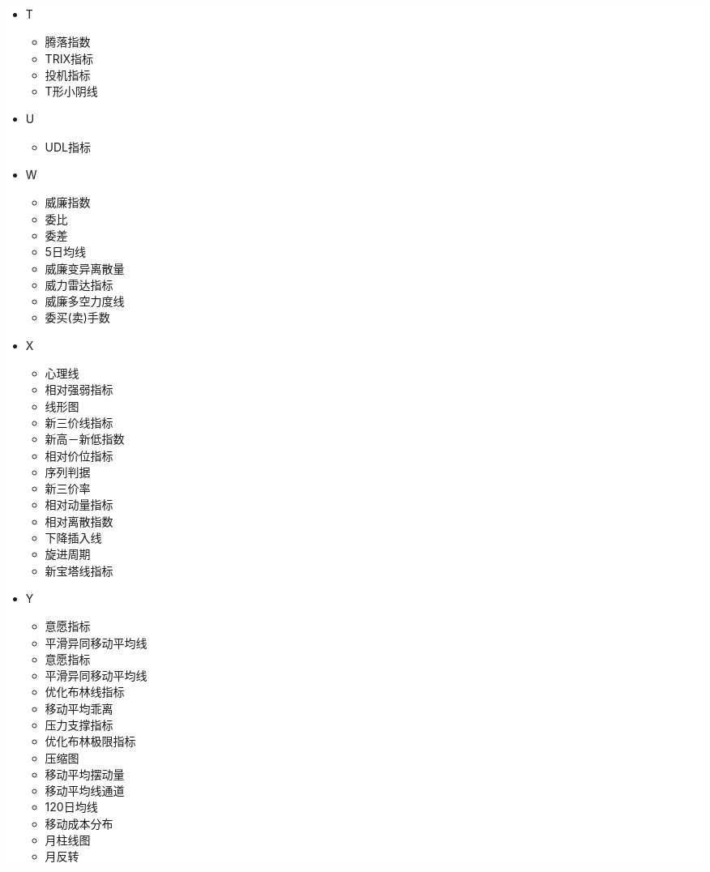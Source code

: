 - T

	- 腾落指数
	- TRIX指标
	- 投机指标
	- T形小阴线

- U

	- UDL指标

- W

	- 威廉指数
	- 委比
	- 委差
	- 5日均线
	- 威廉变异离散量
	- 威力雷达指标
	- 威廉多空力度线
	- 委买(卖)手数

- X

	- 心理线
	- 相对强弱指标
	- 线形图
	- 新三价线指标
	- 新高－新低指数
	- 相对价位指标
	- 序列判据
	- 新三价率
	- 相对动量指标
	- 相对离散指数
	- 下降插入线
	- 旋进周期
	- 新宝塔线指标

- Y

	- 意愿指标
	- 平滑异同移动平均线
	- 意愿指标
	- 平滑异同移动平均线
	- 优化布林线指标
	- 移动平均乖离
	- 压力支撑指标
	- 优化布林极限指标
	- 压缩图
	- 移动平均摆动量
	- 移动平均线通道
	- 120日均线
	- 移动成本分布
	- 月柱线图
	- 月反转
